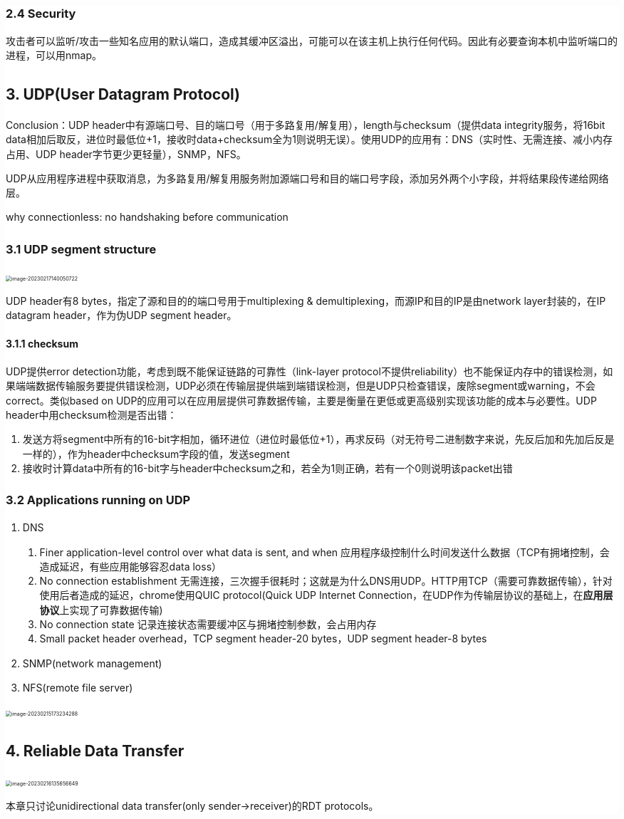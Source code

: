 ### 2.4 Security

攻击者可以监听/攻击一些知名应用的默认端口，造成其缓冲区溢出，可能可以在该主机上执行任何代码。因此有必要查询本机中监听端口的进程，可以用nmap。

## 3. UDP(User Datagram Protocol)

Conclusion：UDP header中有源端口号、目的端口号（用于多路复用/解复用），length与checksum（提供data integrity服务，将16bit data相加后取反，进位时最低位+1，接收时data+checksum全为1则说明无误）。使用UDP的应用有：DNS（实时性、无需连接、减小内存占用、UDP header字节更少更轻量），SNMP，NFS。

UDP从应用程序进程中获取消息，为多路复用/解复用服务附加源端口号和目的端口号字段，添加另外两个小字段，并将结果段传递给网络层。

why connectionless: no handshaking before communication

### 3.1 UDP segment structure

<img src="https://raw.githubusercontent.com/WitchPuff/typora_images/main/img/202302171400793.png" alt="image-20230217140050722" style="zoom:50%;" />

UDP header有8 bytes，指定了源和目的的端口号用于multiplexing & demultiplexing，而源IP和目的IP是由network layer封装的，在IP datagram header，作为伪UDP segment header。

#### 3.1.1 checksum

UDP提供error detection功能，考虑到既不能保证链路的可靠性（link-layer protocol不提供reliability）也不能保证内存中的错误检测，如果端端数据传输服务要提供错误检测，UDP必须在传输层提供端到端错误检测，但是UDP只检查错误，废除segment或warning，不会correct。类似based on UDP的应用可以在应用层提供可靠数据传输，主要是衡量在更低或更高级别实现该功能的成本与必要性。UDP header中用checksum检测是否出错：

1. 发送方将segment中所有的16-bit字相加，循环进位（进位时最低位+1），再求反码（对无符号二进制数字来说，先反后加和先加后反是一样的），作为header中checksum字段的值，发送segment
2. 接收时计算data中所有的16-bit字与header中checksum之和，若全为1则正确，若有一个0则说明该packet出错



### 3.2 Applications running on UDP

1. DNS
   1. Finer application-level control over what data is sent, and when 应用程序级控制什么时间发送什么数据（TCP有拥堵控制，会造成延迟，有些应用能够容忍data loss）
   2. No connection establishment 无需连接，三次握手很耗时；这就是为什么DNS用UDP。HTTP用TCP（需要可靠数据传输），针对使用后者造成的延迟，chrome使用QUIC  protocol(Quick UDP Internet Connection，在UDP作为传输层协议的基础上，在**应用层协议**上实现了可靠数据传输)
   3. No connection state 记录连接状态需要缓冲区与拥堵控制参数，会占用内存
   4. Small packet header overhead，TCP segment header-20 bytes，UDP segment header-8 bytes

2. SNMP(network management)
3. NFS(remote file server)



<img src="https://raw.githubusercontent.com/WitchPuff/typora_images/main/img/202302151732401.png" alt="image-20230215173234288" style="zoom:50%;" />

## 4. Reliable Data Transfer

<img src="https://raw.githubusercontent.com/WitchPuff/typora_images/main/img/202302161356809.png" alt="image-20230216135656649" style="zoom: 50%;" />

本章只讨论unidirectional data transfer(only sender->receiver)的RDT protocols。
